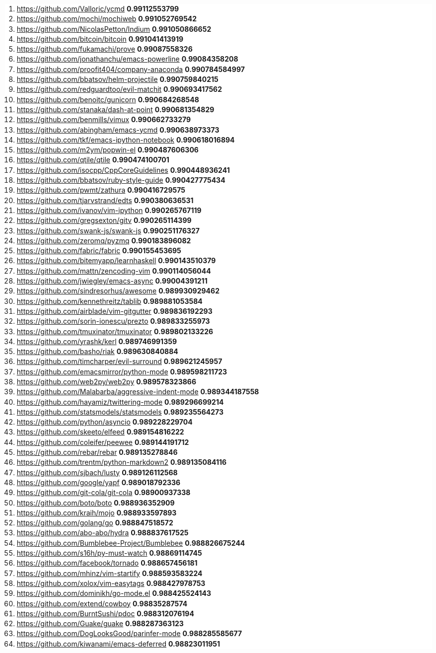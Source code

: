  1. https://github.com/Valloric/ycmd **0.99112553799**
 1. https://github.com/mochi/mochiweb **0.991052769542**
 1. https://github.com/NicolasPetton/Indium **0.991050866652**
 1. https://github.com/bitcoin/bitcoin **0.991041413919**
 1. https://github.com/fukamachi/prove **0.99087558326**
 1. https://github.com/jonathanchu/emacs-powerline **0.99084358208**
 1. https://github.com/proofit404/company-anaconda **0.990784584997**
 1. https://github.com/bbatsov/helm-projectile **0.990759840215**
 1. https://github.com/redguardtoo/evil-matchit **0.990693417562**
 1. https://github.com/benoitc/gunicorn **0.990684268548**
 1. https://github.com/stanaka/dash-at-point **0.990681354829**
 1. https://github.com/benmills/vimux **0.990662733279**
 1. https://github.com/abingham/emacs-ycmd **0.990638973373**
 1. https://github.com/tkf/emacs-ipython-notebook **0.990618016894**
 1. https://github.com/m2ym/popwin-el **0.990487606306**
 1. https://github.com/qtile/qtile **0.990474100701**
 1. https://github.com/isocpp/CppCoreGuidelines **0.990448936241**
 1. https://github.com/bbatsov/ruby-style-guide **0.990427775434**
 1. https://github.com/pwmt/zathura **0.990416729575**
 1. https://github.com/tjarvstrand/edts **0.990380636531**
 1. https://github.com/ivanov/vim-ipython **0.990265767119**
 1. https://github.com/gregsexton/gitv **0.990265114399**
 1. https://github.com/swank-js/swank-js **0.990251176327**
 1. https://github.com/zeromq/pyzmq **0.990183896082**
 1. https://github.com/fabric/fabric **0.990155453695**
 1. https://github.com/bitemyapp/learnhaskell **0.990143510379**
 1. https://github.com/mattn/zencoding-vim **0.990114056044**
 1. https://github.com/jwiegley/emacs-async **0.99004391211**
 1. https://github.com/sindresorhus/awesome **0.989930929462**
 1. https://github.com/kennethreitz/tablib **0.989881053584**
 1. https://github.com/airblade/vim-gitgutter **0.989836192293**
 1. https://github.com/sorin-ionescu/prezto **0.989833255973**
 1. https://github.com/tmuxinator/tmuxinator **0.989802133226**
 1. https://github.com/yrashk/kerl **0.989746991359**
 1. https://github.com/basho/riak **0.989630840884**
 1. https://github.com/timcharper/evil-surround **0.989621245957**
 1. https://github.com/emacsmirror/python-mode **0.989598211723**
 1. https://github.com/web2py/web2py **0.989578323866**
 1. https://github.com/Malabarba/aggressive-indent-mode **0.989344187558**
 1. https://github.com/hayamiz/twittering-mode **0.989296699214**
 1. https://github.com/statsmodels/statsmodels **0.989235564273**
 1. https://github.com/python/asyncio **0.989228229704**
 1. https://github.com/skeeto/elfeed **0.989154816222**
 1. https://github.com/coleifer/peewee **0.989144191712**
 1. https://github.com/rebar/rebar **0.989135278846**
 1. https://github.com/trentm/python-markdown2 **0.989135084116**
 1. https://github.com/sjbach/lusty **0.989126112568**
 1. https://github.com/google/yapf **0.989018792336**
 1. https://github.com/git-cola/git-cola **0.98900937338**
 1. https://github.com/boto/boto **0.988936352909**
 1. https://github.com/kraih/mojo **0.988933597893**
 1. https://github.com/golang/go **0.988847518572**
 1. https://github.com/abo-abo/hydra **0.988837617525**
 1. https://github.com/Bumblebee-Project/Bumblebee **0.988826675244**
 1. https://github.com/s16h/py-must-watch **0.98869114745**
 1. https://github.com/facebook/tornado **0.988657456181**
 1. https://github.com/mhinz/vim-startify **0.988593583224**
 1. https://github.com/xolox/vim-easytags **0.988427978753**
 1. https://github.com/dominikh/go-mode.el **0.988425524143**
 1. https://github.com/extend/cowboy **0.98835287574**
 1. https://github.com/BurntSushi/pdoc **0.988312076194**
 1. https://github.com/Guake/guake **0.988287363123**
 1. https://github.com/DogLooksGood/parinfer-mode **0.988285585677**
 1. https://github.com/kiwanami/emacs-deferred **0.98823011951**